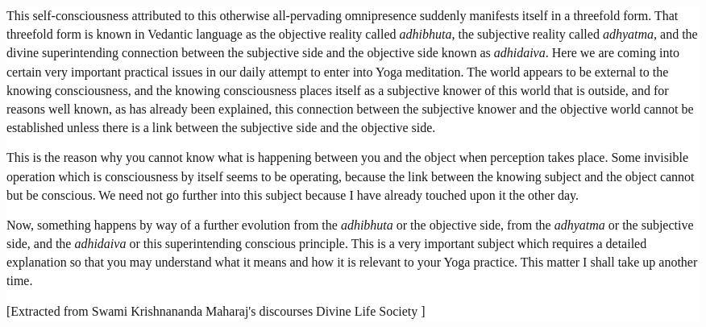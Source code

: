 <p><span style="font-size: 12pt; font-family: book antiqua,palatino;">This self-consciousness attributed to this otherwise all-pervading omnipresence suddenly manifests itself in a threefold form. That threefold form is known in Vedantic language as the objective reality called <em>adhibhuta</em>, the subjective reality called <em>adhyatma</em>, and the divine superintending connection between the subjective side and the objective side known as <em>adhidaiva</em>. Here we are coming into certain very important practical issues in our daily attempt to enter into Yoga meditation. The world appears to be external to the knowing consciousness, and the knowing consciousness places itself as a subjective knower of this world that is outside, and for reasons well known, as has already been explained, this connection between the subjective knower and the objective world cannot be established unless there is a link between the subjective side and the objective side.</span></p>
<p><span style="font-size: 12pt; font-family: book antiqua,palatino;">This is the reason why you cannot know what is happening between you and the object when perception takes place. Some invisible operation which is consciousness by itself seems to be operating, because the link between the knowing subject and the object cannot but be conscious. We need not go further into this subject because I have already touched upon it the other day.</span></p>
<p><span style="font-size: 12pt; font-family: book antiqua,palatino;">Now, something happens by way of a further evolution from the <em>adhibhuta</em> or the objective side, from the <em>adhyatma</em> or the subjective side, and the <em>adhidaiva</em> or this superintending conscious principle. This is a very important subject which requires a detailed explanation so that you may understand what it means and how it is relevant to your Yoga practice. This matter I shall take up another time.</span></p>
</div>
</div>
<span style="font-size: 12pt; font-family: verdana,geneva;">[Extracted from Swami Krishnananda Maharaj's discourses Divine Life Society ]</span></div>
</div>
</div>
</div>
</div>
</div>
</div>
</div>
</div>
</div>
</div>
</div>
</div>
</div>
</div>
</div>
</div>
</div>
</div>
</div>
</div>
</div>
</div>
</div>
</div>
</div>
</div>
</div>
</div>
</div>
</div>
</div>
</div>
</div>
</div>
</div>
</div>
</div>
</div>
</div>